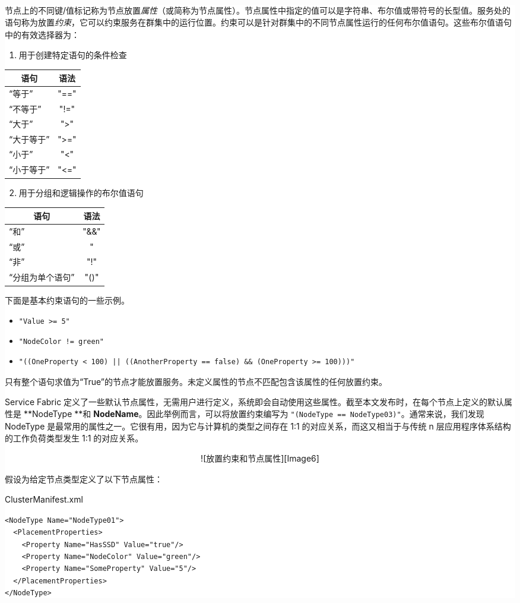 节点上的不同键/值标记称为节点放置*属性*（或简称为节点属性）。节点属性中指定的值可以是字符串、布尔值或带符号的长型值。服务处的语句称为放置*约束*，它可以约束服务在群集中的运行位置。约束可以是针对群集中的不同节点属性运行的任何布尔值语句。这些布尔值语句中的有效选择器为：

1) 用于创建特定语句的条件检查

| 语句 | 语法 |
| --- |:---:|
| “等于” | "==" |
| “不等于” | "!=" |
| “大于” | ">" |
| “大于等于” | ">=" |
| “小于” | "<" |
| “小于等于” | "<=" |

2) 用于分组和逻辑操作的布尔值语句

| 语句 | 语法 |
| --- |:---:|
| “和” | "&&" |
| “或” | "||" |
| “非” | "!" |
| “分组为单个语句” | "()" |

下面是基本约束语句的一些示例。

  * `"Value >= 5"`  

  * `"NodeColor != green"`
  * `"((OneProperty < 100) || ((AnotherProperty == false) && (OneProperty >= 100)))"`  


只有整个语句求值为“True”的节点才能放置服务。未定义属性的节点不匹配包含该属性的任何放置约束。

Service Fabric 定义了一些默认节点属性，无需用户进行定义，系统即会自动使用这些属性。截至本文发布时，在每个节点上定义的默认属性是 **NodeType **和 **NodeName**。因此举例而言，可以将放置约束编写为 `"(NodeType == NodeType03)"`。通常来说，我们发现 NodeType 是最常用的属性之一。它很有用，因为它与计算机的类型之间存在 1:1 的对应关系，而这又相当于与传统 n 层应用程序体系结构的工作负荷类型发生 1:1 的对应关系。

<center> 
![放置约束和节点属性][Image6]
</center>

假设为给定节点类型定义了以下节点属性：

ClusterManifest.xml

    <NodeType Name="NodeType01">
      <PlacementProperties>
        <Property Name="HasSSD" Value="true"/>
        <Property Name="NodeColor" Value="green"/>
        <Property Name="SomeProperty" Value="5"/>
      </PlacementProperties>
    </NodeType>


[Image1]: ./media/service-fabric-cluster-resource-manager-cluster-description/cluster-fault-domains.png
[Image2]: ./media/service-fabric-cluster-resource-manager-cluster-description/cluster-uneven-fault-domain-layout.png
[Image3]: ./media/service-fabric-cluster-resource-manager-cluster-description/cluster-fault-and-upgrade-domains-with-placement.png
[Image4]: ./media/service-fabric-cluster-resource-manager-cluster-description/cluster-fault-and-upgrade-domain-layout-strategies.png
[Image5]: ./media/service-fabric-cluster-resource-manager-cluster-description/cluster-layout-different-workloads.png
[Image6]: ./media/service-fabric-cluster-resource-manager-cluster-description/cluster-placement-constraints-node-properties.png
[Image7]: ./media/service-fabric-cluster-resource-manager-cluster-description/cluster-nodes-and-capacity.png
